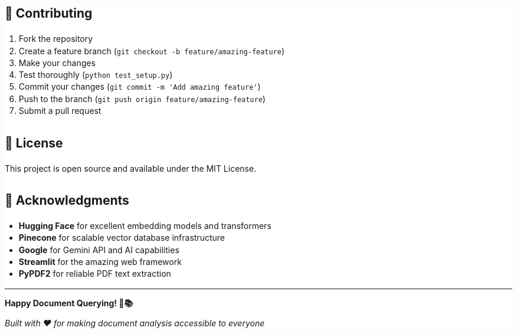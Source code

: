 ## 🤝 Contributing

1. Fork the repository
2. Create a feature branch (`git checkout -b feature/amazing-feature`)
3. Make your changes
4. Test thoroughly (`python test_setup.py`)
5. Commit your changes (`git commit -m 'Add amazing feature'`)
6. Push to the branch (`git push origin feature/amazing-feature`)
7. Submit a pull request

## 📄 License

This project is open source and available under the MIT License.

## 🙏 Acknowledgments

- **Hugging Face** for excellent embedding models and transformers
- **Pinecone** for scalable vector database infrastructure
- **Google** for Gemini API and AI capabilities
- **Streamlit** for the amazing web framework
- **PyPDF2** for reliable PDF text extraction

---

**Happy Document Querying! 🎉📚**

*Built with ❤️ for making document analysis accessible to everyone*
